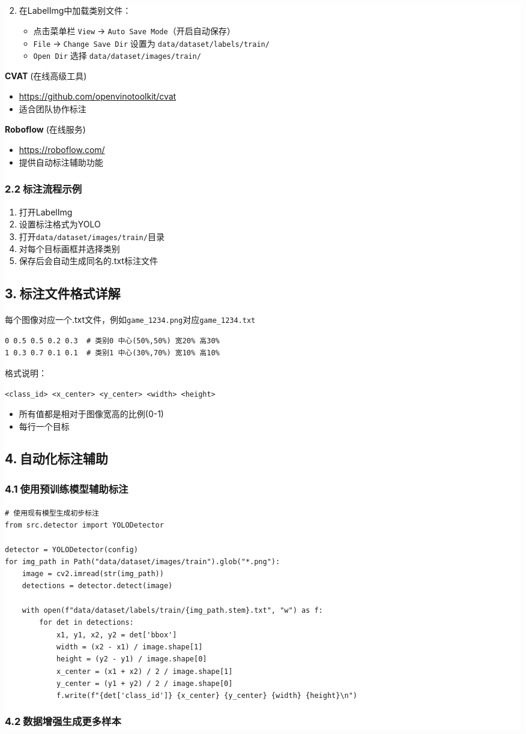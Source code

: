 2. 在LabelImg中加载类别文件：

   - 点击菜单栏 `View` → `Auto Save Mode`（开启自动保存）
   - `File` → `Change Save Dir` 设置为 `data/dataset/labels/train/`
   - `Open Dir` 选择 `data/dataset/images/train/`

**CVAT** (在线高级工具) 

- https://github.com/openvinotoolkit/cvat
- 适合团队协作标注

 **Roboflow** (在线服务) 

- https://roboflow.com/
- 提供自动标注辅助功能

### 2.2 标注流程示例

1. 打开LabelImg
2. 设置标注格式为YOLO
3. 打开`data/dataset/images/train/`目录
4. 对每个目标画框并选择类别
5. 保存后会自动生成同名的.txt标注文件

## 3. 标注文件格式详解

 每个图像对应一个.txt文件，例如`game_1234.png`对应`game_1234.txt` 

```
0 0.5 0.5 0.2 0.3  # 类别0 中心(50%,50%) 宽20% 高30%
1 0.3 0.7 0.1 0.1  # 类别1 中心(30%,70%) 宽10% 高10%
```

 格式说明： 

```
<class_id> <x_center> <y_center> <width> <height>
```

- 所有值都是相对于图像宽高的比例(0-1)
- 每行一个目标

## 4. 自动化标注辅助

### 4.1 使用预训练模型辅助标注

    # 使用现有模型生成初步标注
    from src.detector import YOLODetector
    
    detector = YOLODetector(config)
    for img_path in Path("data/dataset/images/train").glob("*.png"):
        image = cv2.imread(str(img_path))
        detections = detector.detect(image)
        
        with open(f"data/dataset/labels/train/{img_path.stem}.txt", "w") as f:
            for det in detections:
                x1, y1, x2, y2 = det['bbox']
                width = (x2 - x1) / image.shape[1]
                height = (y2 - y1) / image.shape[0]
                x_center = (x1 + x2) / 2 / image.shape[1]
                y_center = (y1 + y2) / 2 / image.shape[0]
                f.write(f"{det['class_id']} {x_center} {y_center} {width} {height}\n")
### 4.2 数据增强生成更多样本
